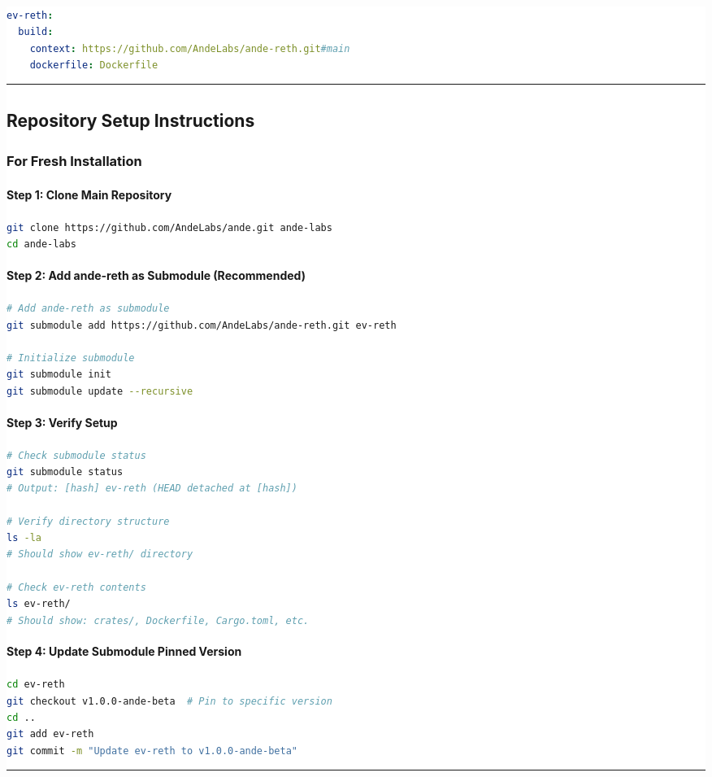 ```yaml
ev-reth:
  build:
    context: https://github.com/AndeLabs/ande-reth.git#main
    dockerfile: Dockerfile
```

---

## Repository Setup Instructions

### For Fresh Installation

#### Step 1: Clone Main Repository
```bash
git clone https://github.com/AndeLabs/ande.git ande-labs
cd ande-labs
```

#### Step 2: Add ande-reth as Submodule (Recommended)
```bash
# Add ande-reth as submodule
git submodule add https://github.com/AndeLabs/ande-reth.git ev-reth

# Initialize submodule
git submodule init
git submodule update --recursive
```

#### Step 3: Verify Setup
```bash
# Check submodule status
git submodule status
# Output: [hash] ev-reth (HEAD detached at [hash])

# Verify directory structure
ls -la
# Should show ev-reth/ directory

# Check ev-reth contents
ls ev-reth/
# Should show: crates/, Dockerfile, Cargo.toml, etc.
```

#### Step 4: Update Submodule Pinned Version
```bash
cd ev-reth
git checkout v1.0.0-ande-beta  # Pin to specific version
cd ..
git add ev-reth
git commit -m "Update ev-reth to v1.0.0-ande-beta"
```

---